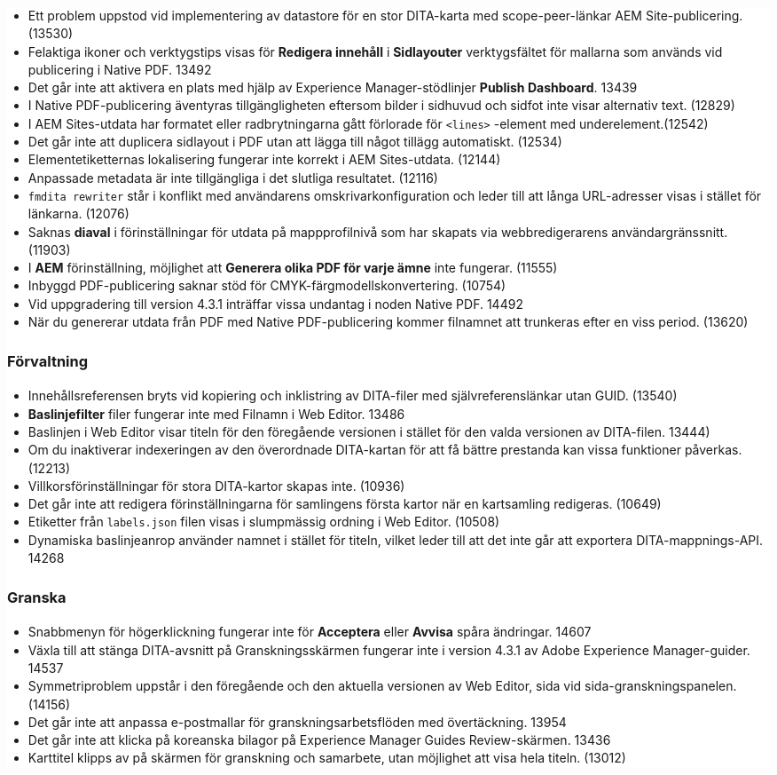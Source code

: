 - Ett problem uppstod vid implementering av datastore för en stor DITA-karta med scope-peer-länkar AEM Site-publicering. (13530)
- Felaktiga ikoner och verktygstips visas för  **Redigera innehåll** i **Sidlayouter** verktygsfältet för mallarna som används vid publicering i Native PDF. 13492
- Det går inte att aktivera en plats med hjälp av Experience Manager-stödlinjer **Publish Dashboard**. 13439
- I Native PDF-publicering äventyras tillgängligheten eftersom bilder i sidhuvud och sidfot inte visar alternativ text. (12829)
- I AEM Sites-utdata har formatet eller radbrytningarna gått förlorade för `<lines>` -element med underelement.(12542)
- Det går inte att duplicera sidlayout i PDF utan att lägga till något tillägg automatiskt. (12534)
- Elementetiketternas lokalisering fungerar inte korrekt i AEM Sites-utdata. (12144)
- Anpassade metadata är inte tillgängliga i det slutliga resultatet. (12116)
- `fmdita rewriter` står i konflikt med användarens omskrivarkonfiguration och leder till att långa URL-adresser visas i stället för länkarna. (12076)
- Saknas **diaval** i förinställningar för utdata på mappprofilnivå som har skapats via webbredigerarens användargränssnitt. (11903)
- I **AEM**  förinställning, möjlighet att **Generera olika PDF för varje ämne** inte fungerar. (11555)
- Inbyggd PDF-publicering saknar stöd för CMYK-färgmodellskonvertering. (10754)
- Vid uppgradering till version 4.3.1 inträffar vissa undantag i noden Native PDF. 14492
- När du genererar utdata från PDF med Native PDF-publicering kommer filnamnet att trunkeras efter en viss period. (13620)


### Förvaltning

- Innehållsreferensen bryts vid kopiering och inklistring av DITA-filer med självreferenslänkar utan GUID. (13540)
- **Baslinjefilter** filer fungerar inte med Filnamn i Web Editor. 13486
- Baslinjen i Web Editor visar titeln för den föregående versionen i stället för den valda versionen av DITA-filen. 13444)
- Om du inaktiverar indexeringen av den överordnade DITA-kartan för att få bättre prestanda kan vissa funktioner påverkas.(12213)
- Villkorsförinställningar för stora DITA-kartor skapas inte. (10936)
- Det går inte att redigera förinställningarna för samlingens första kartor när en kartsamling redigeras. (10649)
- Etiketter från `labels.json` filen visas i slumpmässig ordning i Web Editor. (10508)
- Dynamiska baslinjeanrop använder namnet i stället för titeln, vilket leder till att det inte går att exportera DITA-mappnings-API. 14268

### Granska

- Snabbmenyn för högerklickning fungerar inte för **Acceptera** eller **Avvisa** spåra ändringar. 14607
- Växla till att stänga DITA-avsnitt på Granskningsskärmen fungerar inte i version 4.3.1 av Adobe Experience Manager-guider. 14537
- Symmetriproblem uppstår i den föregående och den aktuella versionen av Web Editor, sida vid sida-granskningspanelen. (14156)
- Det går inte att anpassa e-postmallar för granskningsarbetsflöden med övertäckning. 13954
- Det går inte att klicka på koreanska bilagor på Experience Manager Guides Review-skärmen. 13436
- Karttitel klipps av på skärmen för granskning och samarbete, utan möjlighet att visa hela titeln. (13012)
